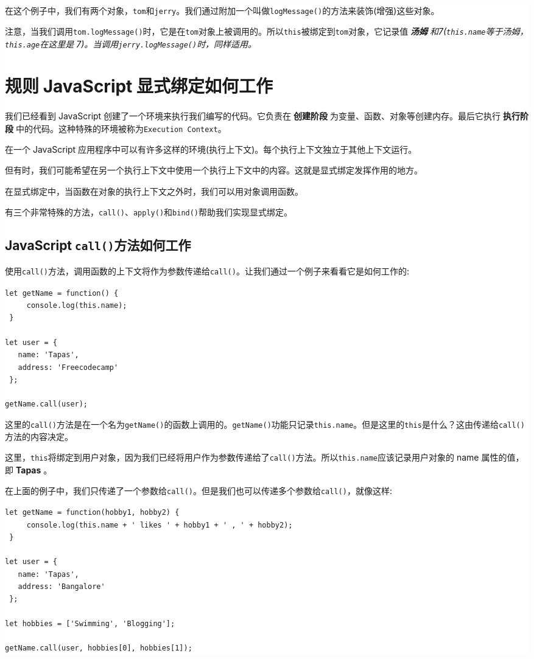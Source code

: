 在这个例子中，我们有两个对象，`tom`和`jerry`。我们通过附加一个叫做`logMessage()`的方法来装饰(增强)这些对象。

注意，当我们调用`tom.logMessage()`时，它是在`tom`对象上被调用的。所以`this`被绑定到`tom`对象，它记录值 ****汤姆** 和*7(`this.name`等于汤姆，`this.age`在这里是 7)。当调用`jerry.logMessage()`时，同样适用。*

# 规则 JavaScript 显式绑定如何工作

我们已经看到 JavaScript 创建了一个环境来执行我们编写的代码。它负责在 **创建阶段** 为变量、函数、对象等创建内存。最后它执行 **执行阶段** 中的代码。这种特殊的环境被称为`Execution Context`。

在一个 JavaScript 应用程序中可以有许多这样的环境(执行上下文)。每个执行上下文独立于其他上下文运行。

但有时，我们可能希望在另一个执行上下文中使用一个执行上下文中的内容。这就是显式绑定发挥作用的地方。

在显式绑定中，当函数在对象的执行上下文之外时，我们可以用对象调用函数。

有三个非常特殊的方法，`call()`、`apply()`和`bind()`帮助我们实现显式绑定。

## JavaScript `call()`方法如何工作

使用`call()`方法，调用函数的上下文将作为参数传递给`call()`。让我们通过一个例子来看看它是如何工作的:

```
let getName = function() {
     console.log(this.name);
 }

let user = {
   name: 'Tapas',
   address: 'Freecodecamp'  
 };

getName.call(user);
```

这里的`call()`方法是在一个名为`getName()`的函数上调用的。`getName()`功能只记录`this.name`。但是这里的`this`是什么？这由传递给`call()`方法的内容决定。

这里，`this`将绑定到用户对象，因为我们已经将用户作为参数传递给了`call()`方法。所以`this.name`应该记录用户对象的 name 属性的值，即 **Tapas** 。

在上面的例子中，我们只传递了一个参数给`call()`。但是我们也可以传递多个参数给`call()`，就像这样:

```
let getName = function(hobby1, hobby2) {
     console.log(this.name + ' likes ' + hobby1 + ' , ' + hobby2);
 }

let user = {
   name: 'Tapas',
   address: 'Bangalore'  
 };

let hobbies = ['Swimming', 'Blogging'];

getName.call(user, hobbies[0], hobbies[1]);
```
